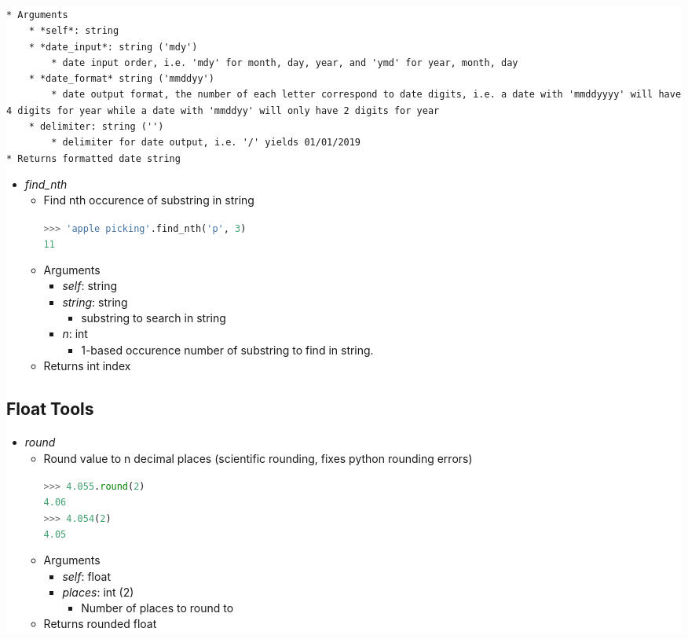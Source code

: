 	* Arguments
		* *self*: string
		* *date_input*: string ('mdy')
			* date input order, i.e. 'mdy' for month, day, year, and 'ymd' for year, month, day
		* *date_format* string ('mmddyy')
			* date output format, the number of each letter correspond to date digits, i.e. a date with 'mmddyyyy' will have 4 digits for year while a date with 'mmddyy' will only have 2 digits for year
		* delimiter: string ('')
			* delimiter for date output, i.e. '/' yields 01/01/2019
	* Returns formatted date string
* *find_nth*
	* Find nth occurence of substring in string
		``` python
		>>> 'apple picking'.find_nth('p', 3)
		11
		```
	* Arguments
		* *self*: string
		* *string*: string
			* substring to search in string
		* *n*: int
			* 1-based occurence number of substring to find in string.
	* Returns int index
## Float Tools
* *round*
	* Round value to n decimal places (scientific rounding, fixes python rounding errors)
		``` python
		>>> 4.055.round(2)
		4.06
		>>> 4.054(2)
		4.05
		```
	* Arguments
		* *self*: float
		* *places*: int (2)
			* Number of places to round to
	* Returns rounded float
